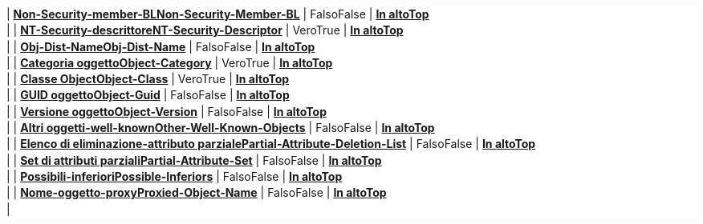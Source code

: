 | [<span data-ttu-id="c11d9-254">**Non-Security-member-BL**</span><span class="sxs-lookup"><span data-stu-id="c11d9-254">**Non-Security-Member-BL**</span></span>](a-nonsecuritymemberbl.md)                   | <span data-ttu-id="c11d9-255">Falso</span><span class="sxs-lookup"><span data-stu-id="c11d9-255">False</span></span>     | [<span data-ttu-id="c11d9-256">**In alto**</span><span class="sxs-lookup"><span data-stu-id="c11d9-256">**Top**</span></span>](c-top.md)<br/> |
| [<span data-ttu-id="c11d9-257">**NT-Security-descrittore**</span><span class="sxs-lookup"><span data-stu-id="c11d9-257">**NT-Security-Descriptor**</span></span>](a-ntsecuritydescriptor.md)                  | <span data-ttu-id="c11d9-258">Vero</span><span class="sxs-lookup"><span data-stu-id="c11d9-258">True</span></span>      | [<span data-ttu-id="c11d9-259">**In alto**</span><span class="sxs-lookup"><span data-stu-id="c11d9-259">**Top**</span></span>](c-top.md)<br/> |
| [<span data-ttu-id="c11d9-260">**Obj-Dist-Name**</span><span class="sxs-lookup"><span data-stu-id="c11d9-260">**Obj-Dist-Name**</span></span>](a-distinguishedname.md)                              | <span data-ttu-id="c11d9-261">Falso</span><span class="sxs-lookup"><span data-stu-id="c11d9-261">False</span></span>     | [<span data-ttu-id="c11d9-262">**In alto**</span><span class="sxs-lookup"><span data-stu-id="c11d9-262">**Top**</span></span>](c-top.md)<br/> |
| [<span data-ttu-id="c11d9-263">**Categoria oggetto**</span><span class="sxs-lookup"><span data-stu-id="c11d9-263">**Object-Category**</span></span>](a-objectcategory.md)                               | <span data-ttu-id="c11d9-264">Vero</span><span class="sxs-lookup"><span data-stu-id="c11d9-264">True</span></span>      | [<span data-ttu-id="c11d9-265">**In alto**</span><span class="sxs-lookup"><span data-stu-id="c11d9-265">**Top**</span></span>](c-top.md)<br/> |
| [<span data-ttu-id="c11d9-266">**Classe Object**</span><span class="sxs-lookup"><span data-stu-id="c11d9-266">**Object-Class**</span></span>](a-objectclass.md)                                     | <span data-ttu-id="c11d9-267">Vero</span><span class="sxs-lookup"><span data-stu-id="c11d9-267">True</span></span>      | [<span data-ttu-id="c11d9-268">**In alto**</span><span class="sxs-lookup"><span data-stu-id="c11d9-268">**Top**</span></span>](c-top.md)<br/> |
| [<span data-ttu-id="c11d9-269">**GUID oggetto**</span><span class="sxs-lookup"><span data-stu-id="c11d9-269">**Object-Guid**</span></span>](a-objectguid.md)                                       | <span data-ttu-id="c11d9-270">Falso</span><span class="sxs-lookup"><span data-stu-id="c11d9-270">False</span></span>     | [<span data-ttu-id="c11d9-271">**In alto**</span><span class="sxs-lookup"><span data-stu-id="c11d9-271">**Top**</span></span>](c-top.md)<br/> |
| [<span data-ttu-id="c11d9-272">**Versione oggetto**</span><span class="sxs-lookup"><span data-stu-id="c11d9-272">**Object-Version**</span></span>](a-objectversion.md)                                 | <span data-ttu-id="c11d9-273">Falso</span><span class="sxs-lookup"><span data-stu-id="c11d9-273">False</span></span>     | [<span data-ttu-id="c11d9-274">**In alto**</span><span class="sxs-lookup"><span data-stu-id="c11d9-274">**Top**</span></span>](c-top.md)<br/> |
| [<span data-ttu-id="c11d9-275">**Altri oggetti-well-known**</span><span class="sxs-lookup"><span data-stu-id="c11d9-275">**Other-Well-Known-Objects**</span></span>](a-otherwellknownobjects.md)               | <span data-ttu-id="c11d9-276">Falso</span><span class="sxs-lookup"><span data-stu-id="c11d9-276">False</span></span>     | [<span data-ttu-id="c11d9-277">**In alto**</span><span class="sxs-lookup"><span data-stu-id="c11d9-277">**Top**</span></span>](c-top.md)<br/> |
| [<span data-ttu-id="c11d9-278">**Elenco di eliminazione-attributo parziale**</span><span class="sxs-lookup"><span data-stu-id="c11d9-278">**Partial-Attribute-Deletion-List**</span></span>](a-partialattributedeletionlist.md) | <span data-ttu-id="c11d9-279">Falso</span><span class="sxs-lookup"><span data-stu-id="c11d9-279">False</span></span>     | [<span data-ttu-id="c11d9-280">**In alto**</span><span class="sxs-lookup"><span data-stu-id="c11d9-280">**Top**</span></span>](c-top.md)<br/> |
| [<span data-ttu-id="c11d9-281">**Set di attributi parziali**</span><span class="sxs-lookup"><span data-stu-id="c11d9-281">**Partial-Attribute-Set**</span></span>](a-partialattributeset.md)                    | <span data-ttu-id="c11d9-282">Falso</span><span class="sxs-lookup"><span data-stu-id="c11d9-282">False</span></span>     | [<span data-ttu-id="c11d9-283">**In alto**</span><span class="sxs-lookup"><span data-stu-id="c11d9-283">**Top**</span></span>](c-top.md)<br/> |
| [<span data-ttu-id="c11d9-284">**Possibili-inferiori**</span><span class="sxs-lookup"><span data-stu-id="c11d9-284">**Possible-Inferiors**</span></span>](a-possibleinferiors.md)                         | <span data-ttu-id="c11d9-285">Falso</span><span class="sxs-lookup"><span data-stu-id="c11d9-285">False</span></span>     | [<span data-ttu-id="c11d9-286">**In alto**</span><span class="sxs-lookup"><span data-stu-id="c11d9-286">**Top**</span></span>](c-top.md)<br/> |
| [<span data-ttu-id="c11d9-287">**Nome-oggetto-proxy**</span><span class="sxs-lookup"><span data-stu-id="c11d9-287">**Proxied-Object-Name**</span></span>](a-proxiedobjectname.md)                        | <span data-ttu-id="c11d9-288">Falso</span><span class="sxs-lookup"><span data-stu-id="c11d9-288">False</span></span>     | [<span data-ttu-id="c11d9-289">**In alto**</span><span class="sxs-lookup"><span data-stu-id="c11d9-289">**Top**</span></span>](c-top.md)<br/> |